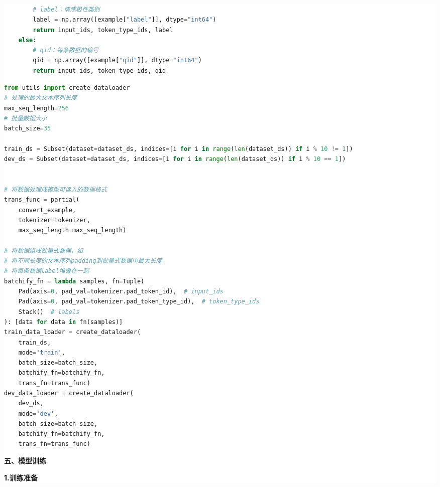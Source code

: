 ```python
        # label：情感极性类别
        label = np.array([example["label"]], dtype="int64")
        return input_ids, token_type_ids, label
    else:
        # qid：每条数据的编号
        qid = np.array([example["qid"]], dtype="int64")
        return input_ids, token_type_ids, qid
```


```python
from utils import create_dataloader
# 处理的最大文本序列长度
max_seq_length=256
# 批量数据大小
batch_size=35

train_ds = Subset(dataset=dataset_ds, indices=[i for i in range(len(dataset_ds)) if i % 10 != 1])
dev_ds = Subset(dataset=dataset_ds, indices=[i for i in range(len(dataset_ds)) if i % 10 == 1])


# 将数据处理成模型可读入的数据格式
trans_func = partial(
    convert_example,
    tokenizer=tokenizer,
    max_seq_length=max_seq_length)

# 将数据组成批量式数据，如
# 将不同长度的文本序列padding到批量式数据中最大长度
# 将每条数据label堆叠在一起
batchify_fn = lambda samples, fn=Tuple(
    Pad(axis=0, pad_val=tokenizer.pad_token_id),  # input_ids
    Pad(axis=0, pad_val=tokenizer.pad_token_type_id),  # token_type_ids
    Stack()  # labels
): [data for data in fn(samples)]
train_data_loader = create_dataloader(
    train_ds,
    mode='train',
    batch_size=batch_size,
    batchify_fn=batchify_fn,
    trans_fn=trans_func)
dev_data_loader = create_dataloader(
    dev_ds,
    mode='dev',
    batch_size=batch_size,
    batchify_fn=batchify_fn,
    trans_fn=trans_func)
```

**五、模型训练**

**1.训练准备**
